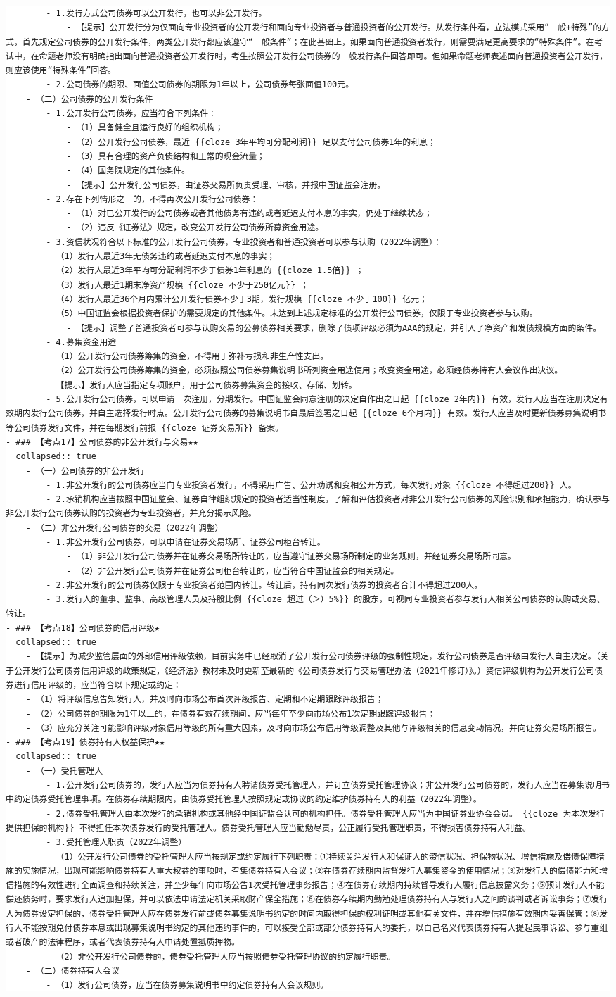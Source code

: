 			- 1.发行方式公司债券可以公开发行，也可以非公开发行。
				- 【提示】公开发行分为仅面向专业投资者的公开发行和面向专业投资者与普通投资者的公开发行。从发行条件看，立法模式采用“一般+特殊”的方式，首先规定公司债券的公开发行条件，两类公开发行都应该遵守“一般条件”；在此基础上，如果面向普通投资者发行，则需要满足更高要求的“特殊条件”。在考试中，在命题老师没有明确指出面向普通投资者公开发行时，考生按照公开发行公司债券的一般发行条件回答即可。但如果命题老师表述面向普通投资者公开发行，则应该使用“特殊条件”回答。
			- 2.公司债券的期限、面值公司债券的期限为1年以上，公司债券每张面值100元。
		- （二）公司债券的公开发行条件
			- 1.公开发行公司债券，应当符合下列条件：
				- （1）具备健全且运行良好的组织机构；
				- （2）公开发行公司债券，最近 {{cloze 3年平均可分配利润}} 足以支付公司债券1年的利息；
				- （3）具有合理的资产负债结构和正常的现金流量；
				- （4）国务院规定的其他条件。
				- 【提示】公开发行公司债券，由证券交易所负责受理、审核，并报中国证监会注册。
			- 2.存在下列情形之一的，不得再次公开发行公司债券：
				- （1）对已公开发行的公司债券或者其他债务有违约或者延迟支付本息的事实，仍处于继续状态；
				- （2）违反《证券法》规定，改变公开发行公司债券所募资金用途。
			- 3.资信状况符合以下标准的公开发行公司债券，专业投资者和普通投资者可以参与认购（2022年调整）：
			  （1）发行人最近3年无债务违约或者延迟支付本息的事实；
			  （2）发行人最近3年平均可分配利润不少于债券1年利息的 {{cloze 1.5倍}} ；
			  （3）发行人最近1期末净资产规模 {{cloze 不少于250亿元}} ；
			  （4）发行人最近36个月内累计公开发行债券不少于3期，发行规模 {{cloze 不少于100}} 亿元；
			  （5）中国证监会根据投资者保护的需要规定的其他条件。未达到上述规定标准的公开发行公司债券，仅限于专业投资者参与认购。
				- 【提示】调整了普通投资者可参与认购交易的公募债券相关要求，删除了债项评级必须为AAA的规定，并引入了净资产和发债规模方面的条件。
			- 4.募集资金用途
			  （1）公开发行公司债券筹集的资金，不得用于弥补亏损和非生产性支出。
			  （2）公开发行公司债券筹集的资金，必须按照公司债券募集说明书所列资金用途使用；改变资金用途，必须经债券持有人会议作出决议。
			  【提示】发行人应当指定专项账户，用于公司债券募集资金的接收、存储、划转。
			- 5.公开发行公司债券，可以申请一次注册，分期发行。中国证监会同意注册的决定自作出之日起 {{cloze 2年内}} 有效，发行人应当在注册决定有效期内发行公司债券，并自主选择发行时点。公开发行公司债券的募集说明书自最后签署之日起 {{cloze 6个月内}} 有效。发行人应当及时更新债券募集说明书等公司债券发行文件，并在每期发行前报 {{cloze 证券交易所}} 备案。
	- ### 【考点17】公司债券的非公开发行与交易★★
	  collapsed:: true
		- （一）公司债券的非公开发行
			- 1.非公开发行的公司债券应当向专业投资者发行，不得采用广告、公开劝诱和变相公开方式，每次发行对象 {{cloze 不得超过200}} 人。
			- 2.承销机构应当按照中国证监会、证券自律组织规定的投资者适当性制度，了解和评估投资者对非公开发行公司债券的风险识别和承担能力，确认参与非公开发行公司债券认购的投资者为专业投资者，并充分揭示风险。
		- （二）非公开发行公司债券的交易（2022年调整）
			- 1.非公开发行公司债券，可以申请在证券交易场所、证券公司柜台转让。
				- （1）非公开发行公司债券并在证券交易场所转让的，应当遵守证券交易场所制定的业务规则，并经证券交易场所同意。
				- （2）非公开发行公司债券并在证券公司柜台转让的，应当符合中国证监会的相关规定。
			- 2.非公开发行的公司债券仅限于专业投资者范围内转让。转让后，持有同次发行债券的投资者合计不得超过200人。
			- 3.发行人的董事、监事、高级管理人员及持股比例 {{cloze 超过（＞）5%}} 的股东，可视同专业投资者参与发行人相关公司债券的认购或交易、转让。
	- ### 【考点18】公司债券的信用评级★
	  collapsed:: true
		- 【提示】为减少监管层面的外部信用评级依赖，目前实务中已经取消了公开发行公司债券评级的强制性规定，发行公司债券是否评级由发行人自主决定。（关于公开发行公司债券信用评级的政策规定，《经济法》教材未及时更新至最新的《公司债券发行与交易管理办法（2021年修订）》。）资信评级机构为公开发行公司债券进行信用评级的，应当符合以下规定或约定：
		- （1）将评级信息告知发行人，并及时向市场公布首次评级报告、定期和不定期跟踪评级报告；
		- （2）公司债券的期限为1年以上的，在债券有效存续期间，应当每年至少向市场公布1次定期跟踪评级报告；
		- （3）应充分关注可能影响评级对象信用等级的所有重大因素，及时向市场公布信用等级调整及其他与评级相关的信息变动情况，并向证券交易场所报告。
	- ### 【考点19】债券持有人权益保护★★
	  collapsed:: true
		- （一）受托管理人
			- 1.公开发行公司债券的，发行人应当为债券持有人聘请债券受托管理人，并订立债券受托管理协议；非公开发行公司债券的，发行人应当在募集说明书中约定债券受托管理事项。在债券存续期限内，由债券受托管理人按照规定或协议的约定维护债券持有人的利益（2022年调整）。
			- 2.债券受托管理人由本次发行的承销机构或其他经中国证监会认可的机构担任。债券受托管理人应当为中国证券业协会会员。 {{cloze 为本次发行提供担保的机构}} 不得担任本次债券发行的受托管理人。债券受托管理人应当勤勉尽责，公正履行受托管理职责，不得损害债券持有人利益。
			- 3.受托管理人职责（2022年调整）
			  （1）公开发行公司债券的受托管理人应当按规定或约定履行下列职责：①持续关注发行人和保证人的资信状况、担保物状况、增信措施及偿债保障措施的实施情况，出现可能影响债券持有人重大权益的事项时，召集债券持有人会议；②在债券存续期内监督发行人募集资金的使用情况；③对发行人的偿债能力和增信措施的有效性进行全面调查和持续关注，并至少每年向市场公告1次受托管理事务报告；④在债券存续期内持续督导发行人履行信息披露义务；⑤预计发行人不能偿还债务时，要求发行人追加担保，并可以依法申请法定机关采取财产保全措施；⑥在债券存续期内勤勉处理债券持有人与发行人之间的谈判或者诉讼事务；⑦发行人为债券设定担保的，债券受托管理人应在债券发行前或债券募集说明书约定的时间内取得担保的权利证明或其他有关文件，并在增信措施有效期内妥善保管；⑧发行人不能按期兑付债券本息或出现募集说明书约定的其他违约事件的，可以接受全部或部分债券持有人的委托，以自己名义代表债券持有人提起民事诉讼、参与重组或者破产的法律程序，或者代表债券持有人申请处置抵质押物。
			  （2）非公开发行公司债券的，债券受托管理人应当按照债券受托管理协议的约定履行职责。
		- （二）债券持有人会议
			- （1）发行公司债券，应当在债券募集说明书中约定债券持有人会议规则。